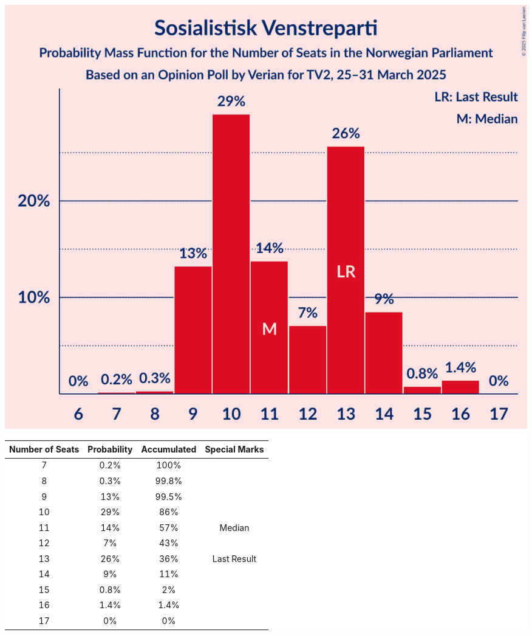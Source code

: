 ![Graph with seats probability mass function not yet produced](2025-03-31-Verian-seats-pmf-sosialistiskvenstreparti.png "Seats Probability Mass Function")

| Number of Seats | Probability | Accumulated | Special Marks |
|:---------------:|:-----------:|:-----------:|:-------------:|
| 7 | 0.2% | 100% |  |
| 8 | 0.3% | 99.8% |  |
| 9 | 13% | 99.5% |  |
| 10 | 29% | 86% |  |
| 11 | 14% | 57% | Median |
| 12 | 7% | 43% |  |
| 13 | 26% | 36% | Last Result |
| 14 | 9% | 11% |  |
| 15 | 0.8% | 2% |  |
| 16 | 1.4% | 1.4% |  |
| 17 | 0% | 0% |  |
